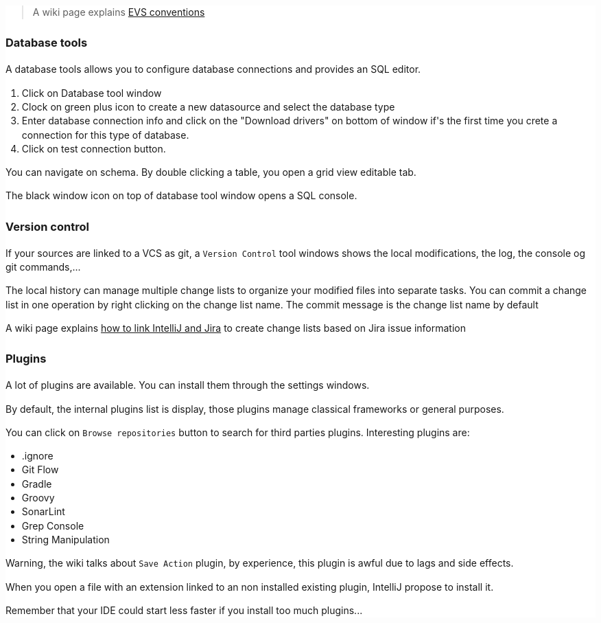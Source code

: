 >A wiki page explains [EVS conventions](https://wiki.evs.tv/pages/viewpage.action?pageId=22744423)

### Database tools

A database tools allows you to configure database connections and provides an SQL editor.

1. Click on Database tool window
2. Clock on green plus icon to create a new datasource and select the database type
3. Enter database connection info and click on the "Download drivers" on bottom of window if's the first time you
crete a connection for this type of database.
4. Click on test connection button.

You can navigate on schema. By double clicking a table, you open a grid view editable tab.

The black window icon on top of database tool window opens a SQL console.
 
### Version control
 
 If your sources are linked to a VCS as git, a `Version Control` tool windows shows the local modifications, the log,
  the console og git commands,...
  
 The local history can manage multiple change lists to organize your modified files into separate tasks. You can commit
  a change list in one operation by right clicking on the change list name. The commit message is the change list name by default
  
 A wiki page explains [how to link IntelliJ and Jira](https://wiki.evs.tv/pages/viewpage.action?pageId=28250345)
  to create change lists based on Jira issue information 

### Plugins

 A lot of plugins are available. You can install them through the settings windows.

 By default, the internal plugins list is display, those plugins manage classical frameworks or general purposes.
 
 You can click on `Browse repositories` button to search for third parties plugins. Interesting plugins are:
 * .ignore
 * Git Flow
 * Gradle
 * Groovy
 * SonarLint
 * Grep Console
 * String Manipulation
 
Warning, the wiki talks about `Save Action` plugin, by experience, this plugin is awful due to lags and side effects.
 
 When you open a file with an extension linked to an non installed existing plugin, IntelliJ propose to install it.
 
 Remember that your IDE could start less faster if you install too much plugins... 

